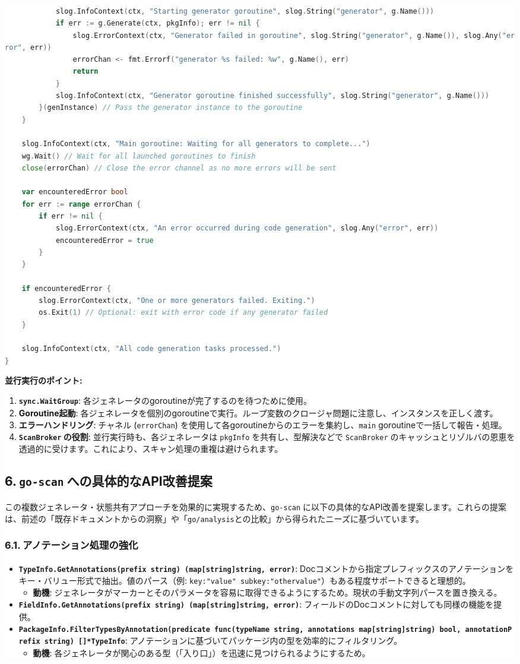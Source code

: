 ```go
			slog.InfoContext(ctx, "Starting generator goroutine", slog.String("generator", g.Name()))
			if err := g.Generate(ctx, pkgInfo); err != nil {
				slog.ErrorContext(ctx, "Generator failed in goroutine", slog.String("generator", g.Name()), slog.Any("error", err))
				errorChan <- fmt.Errorf("generator %s failed: %w", g.Name(), err)
				return
			}
			slog.InfoContext(ctx, "Generator goroutine finished successfully", slog.String("generator", g.Name()))
		}(genInstance) // Pass the generator instance to the goroutine
	}

	slog.InfoContext(ctx, "Main goroutine: Waiting for all generators to complete...")
	wg.Wait() // Wait for all launched goroutines to finish
	close(errorChan) // Close the error channel as no more errors will be sent

	var encounteredError bool
	for err := range errorChan {
		if err != nil {
			slog.ErrorContext(ctx, "An error occurred during code generation", slog.Any("error", err))
			encounteredError = true
		}
	}

	if encounteredError {
		slog.ErrorContext(ctx, "One or more generators failed. Exiting.")
		os.Exit(1) // Optional: exit with error code if any generator failed
	}

	slog.InfoContext(ctx, "All code generation tasks processed.")
}
```

**並行実行のポイント:**

1.  **`sync.WaitGroup`**: 各ジェネレータのgoroutineが完了するのを待つために使用。
2.  **Goroutine起動**: 各ジェネレータを個別のgoroutineで実行。ループ変数のクロージャ問題に注意し、インスタンスを正しく渡す。
3.  **エラーハンドリング**: チャネル (`errorChan`) を使用して各goroutineからのエラーを集約し、`main` goroutineで一括して報告・処理。
4.  **`ScanBroker` の役割**: 並行実行時も、各ジェネレータは `pkgInfo` を共有し、型解決などで `ScanBroker` のキャッシュとリゾルバの恩恵を透過的に受けます。これにより、スキャン処理の重複は避けられます。

## 6. `go-scan` への具体的なAPI改善提案

この複数ジェネレータ・状態共有アプローチを効果的に実現するため、`go-scan` に以下の具体的なAPI改善を提案します。これらの提案は、前述の「既存ドキュメントからの洞察」や「`go/analysis`との比較」から得られたニーズに基づいています。

### 6.1. アノテーション処理の強化

*   **`TypeInfo.GetAnnotations(prefix string) (map[string]string, error)`**: Docコメントから指定プレフィックスのアノテーションをキー・バリュー形式で抽出。値のパース（例: `key:"value" subkey:"othervalue"`）もある程度サポートできると理想的。
    *   **動機**: ジェネレータがマーカーとそのパラメータを容易に取得できるようにするため。現状の手動文字列パースを置き換える。
*   **`FieldInfo.GetAnnotations(prefix string) (map[string]string, error)`**: フィールドのDocコメントに対しても同様の機能を提供。
*   **`PackageInfo.FilterTypesByAnnotation(predicate func(typeName string, annotations map[string]string) bool, annotationPrefix string) []*TypeInfo`**: アノテーションに基づいてパッケージ内の型を効率的にフィルタリング。
    *   **動機**: 各ジェネレータが関心のある型（「入り口」）を迅速に見つけられるようにするため。
